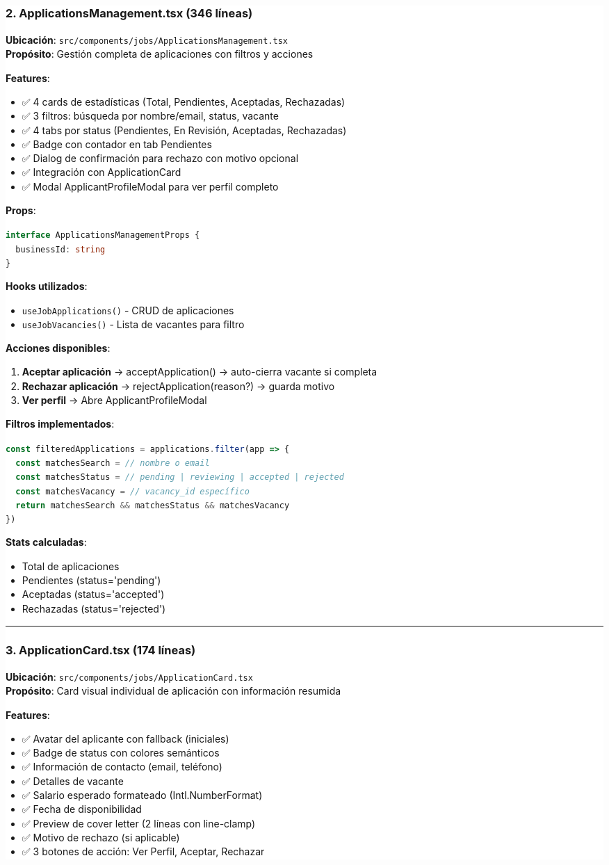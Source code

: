 
### 2. ApplicationsManagement.tsx (346 líneas)
**Ubicación**: `src/components/jobs/ApplicationsManagement.tsx`  
**Propósito**: Gestión completa de aplicaciones con filtros y acciones

**Features**:
- ✅ 4 cards de estadísticas (Total, Pendientes, Aceptadas, Rechazadas)
- ✅ 3 filtros: búsqueda por nombre/email, status, vacante
- ✅ 4 tabs por status (Pendientes, En Revisión, Aceptadas, Rechazadas)
- ✅ Badge con contador en tab Pendientes
- ✅ Dialog de confirmación para rechazo con motivo opcional
- ✅ Integración con ApplicationCard
- ✅ Modal ApplicantProfileModal para ver perfil completo

**Props**:
```typescript
interface ApplicationsManagementProps {
  businessId: string
}
```

**Hooks utilizados**:
- `useJobApplications()` - CRUD de aplicaciones
- `useJobVacancies()` - Lista de vacantes para filtro

**Acciones disponibles**:
1. **Aceptar aplicación** → acceptApplication() → auto-cierra vacante si completa
2. **Rechazar aplicación** → rejectApplication(reason?) → guarda motivo
3. **Ver perfil** → Abre ApplicantProfileModal

**Filtros implementados**:
```typescript
const filteredApplications = applications.filter(app => {
  const matchesSearch = // nombre o email
  const matchesStatus = // pending | reviewing | accepted | rejected
  const matchesVacancy = // vacancy_id específico
  return matchesSearch && matchesStatus && matchesVacancy
})
```

**Stats calculadas**:
- Total de aplicaciones
- Pendientes (status='pending')
- Aceptadas (status='accepted')
- Rechazadas (status='rejected')

---

### 3. ApplicationCard.tsx (174 líneas)
**Ubicación**: `src/components/jobs/ApplicationCard.tsx`  
**Propósito**: Card visual individual de aplicación con información resumida

**Features**:
- ✅ Avatar del aplicante con fallback (iniciales)
- ✅ Badge de status con colores semánticos
- ✅ Información de contacto (email, teléfono)
- ✅ Detalles de vacante
- ✅ Salario esperado formateado (Intl.NumberFormat)
- ✅ Fecha de disponibilidad
- ✅ Preview de cover letter (2 líneas con line-clamp)
- ✅ Motivo de rechazo (si aplicable)
- ✅ 3 botones de acción: Ver Perfil, Aceptar, Rechazar
